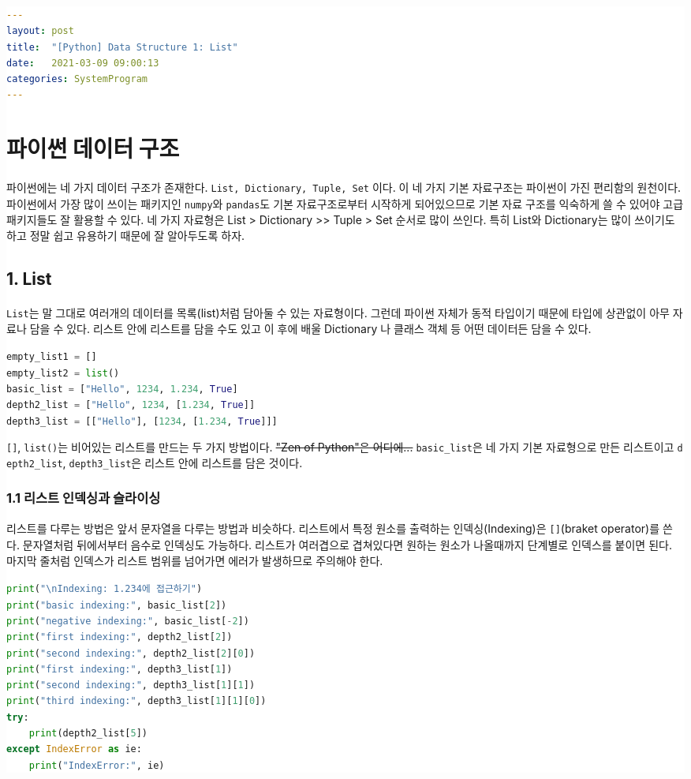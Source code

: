 ```yaml
---
layout: post
title:  "[Python] Data Structure 1: List"
date:   2021-03-09 09:00:13
categories: SystemProgram
---
```



# 파이썬 데이터 구조

파이썬에는 네 가지 데이터 구조가 존재한다. `List, Dictionary, Tuple, Set` 이다. 이 네 가지 기본 자료구조는 파이썬이 가진 편리함의 원천이다. 파이썬에서 가장 많이 쓰이는 패키지인 `numpy`와 `pandas`도 기본 자료구조로부터 시작하게 되어있으므로 기본 자료 구조를 익숙하게 쓸 수 있어야 고급 패키지들도 잘 활용할 수 있다. 네 가지 자료형은 List > Dictionary >> Tuple > Set 순서로 많이 쓰인다. 특히 List와 Dictionary는 많이 쓰이기도 하고 정말 쉽고 유용하기 때문에 잘 알아두도록 하자.

## 1. List

`List`는 말 그대로 여러개의 데이터를 목록(list)처럼 담아둘 수 있는 자료형이다. 그런데 파이썬 자체가 동적 타입이기 때문에 타입에 상관없이 아무 자료나 담을 수 있다. 리스트 안에 리스트를 담을 수도 있고 이 후에 배울 Dictionary 나 클래스 객체 등 어떤 데이터든 담을 수 있다. 

```python
empty_list1 = []
empty_list2 = list()
basic_list = ["Hello", 1234, 1.234, True]
depth2_list = ["Hello", 1234, [1.234, True]]
depth3_list = [["Hello"], [1234, [1.234, True]]]
```

`[]`, `list()`는 비어있는 리스트를 만드는 두 가지 방법이다. ~~"Zen of Python"은 어디에...~~  `basic_list`은 네 가지 기본 자료형으로 만든 리스트이고 `depth2_list`, `depth3_list`은 리스트 안에 리스트를 담은 것이다.

### 1.1 리스트 인덱싱과 슬라이싱

리스트를 다루는 방법은 앞서 문자열을 다루는 방법과 비슷하다. 리스트에서 특정 원소를 출력하는 인덱싱(Indexing)은 `[]`(braket operator)를 쓴다. 문자열처럼 뒤에서부터 음수로 인덱싱도 가능하다. 리스트가 여러겹으로 겹쳐있다면 원하는 원소가 나올때까지 단계별로 인덱스를 붙이면 된다. 마지막 줄처럼 인덱스가 리스트 범위를 넘어가면 에러가 발생하므로 주의해야 한다.  

```python
print("\nIndexing: 1.234에 접근하기")
print("basic indexing:", basic_list[2])
print("negative indexing:", basic_list[-2])
print("first indexing:", depth2_list[2])
print("second indexing:", depth2_list[2][0])
print("first indexing:", depth3_list[1])
print("second indexing:", depth3_list[1][1])
print("third indexing:", depth3_list[1][1][0])
try:
    print(depth2_list[5])
except IndexError as ie:
    print("IndexError:", ie)
```
